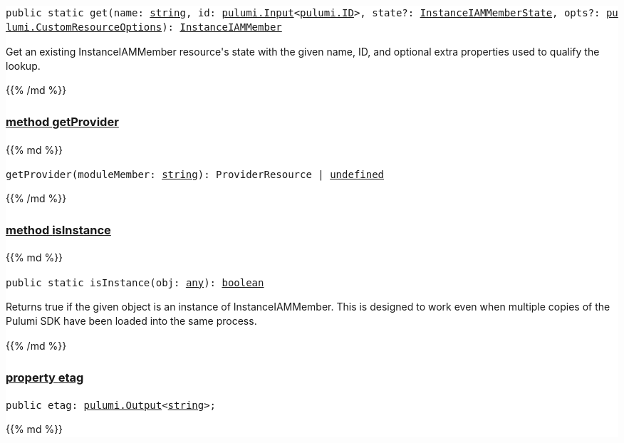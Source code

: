 <pre class="highlight"><span class='kd'>public static </span>get(name: <span class='kd'><a href='https://developer.mozilla.org/en-US/docs/Web/JavaScript/Reference/Global_Objects/String'>string</a></span>, id: <a href='/docs/reference/pkg/nodejs/pulumi/pulumi/#Input'>pulumi.Input</a>&lt;<a href='/docs/reference/pkg/nodejs/pulumi/pulumi/#ID'>pulumi.ID</a>&gt;, state?: <a href='#InstanceIAMMemberState'>InstanceIAMMemberState</a>, opts?: <a href='/docs/reference/pkg/nodejs/pulumi/pulumi/#CustomResourceOptions'>pulumi.CustomResourceOptions</a>): <a href='#InstanceIAMMember'>InstanceIAMMember</a></pre>


Get an existing InstanceIAMMember resource's state with the given name, ID, and optional extra
properties used to qualify the lookup.

{{% /md %}}
</div>
<h3 class="pdoc-member-header" id="InstanceIAMMember-getProvider">
<a class="pdoc-child-name" href="https://github.com/pulumi/pulumi-gcp/blob/6e7746d998f1196bccfd36a282c4fcd2ed4ace6a/sdk/nodejs/node_modules/@pulumi/pulumi/resource.d.ts#L14">method <b>getProvider</b></a>
</h3>
<div class="pdoc-member-contents">
{{% md %}}

<pre class="highlight"><span class='kd'></span>getProvider(moduleMember: <span class='kd'><a href='https://developer.mozilla.org/en-US/docs/Web/JavaScript/Reference/Global_Objects/String'>string</a></span>): ProviderResource | <span class='kd'><a href='https://developer.mozilla.org/en-US/docs/Web/JavaScript/Reference/Global_Objects/undefined'>undefined</a></span></pre>

{{% /md %}}
</div>
<h3 class="pdoc-member-header" id="InstanceIAMMember-isInstance">
<a class="pdoc-child-name" href="https://github.com/pulumi/pulumi-gcp/blob/6e7746d998f1196bccfd36a282c4fcd2ed4ace6a/sdk/nodejs/spanner/instanceIAMMember.ts#L87">method <b>isInstance</b></a>
</h3>
<div class="pdoc-member-contents">
{{% md %}}

<pre class="highlight"><span class='kd'>public static </span>isInstance(obj: <span class='kd'><a href='https://www.typescriptlang.org/docs/handbook/basic-types.html#any'>any</a></span>): <span class='kd'><a href='https://developer.mozilla.org/en-US/docs/Web/JavaScript/Reference/Global_Objects/Boolean'>boolean</a></span></pre>


Returns true if the given object is an instance of InstanceIAMMember.  This is designed to work even
when multiple copies of the Pulumi SDK have been loaded into the same process.

{{% /md %}}
</div>
<h3 class="pdoc-member-header" id="InstanceIAMMember-etag">
<a class="pdoc-child-name" href="https://github.com/pulumi/pulumi-gcp/blob/6e7746d998f1196bccfd36a282c4fcd2ed4ace6a/sdk/nodejs/spanner/instanceIAMMember.ts#L97">property <b>etag</b></a>
</h3>
<div class="pdoc-member-contents">
<pre class="highlight"><span class='kd'>public </span>etag: <a href='/docs/reference/pkg/nodejs/pulumi/pulumi/#Output'>pulumi.Output</a>&lt;<span class='kd'><a href='https://developer.mozilla.org/en-US/docs/Web/JavaScript/Reference/Global_Objects/String'>string</a></span>&gt;;</pre>
{{% md %}}
